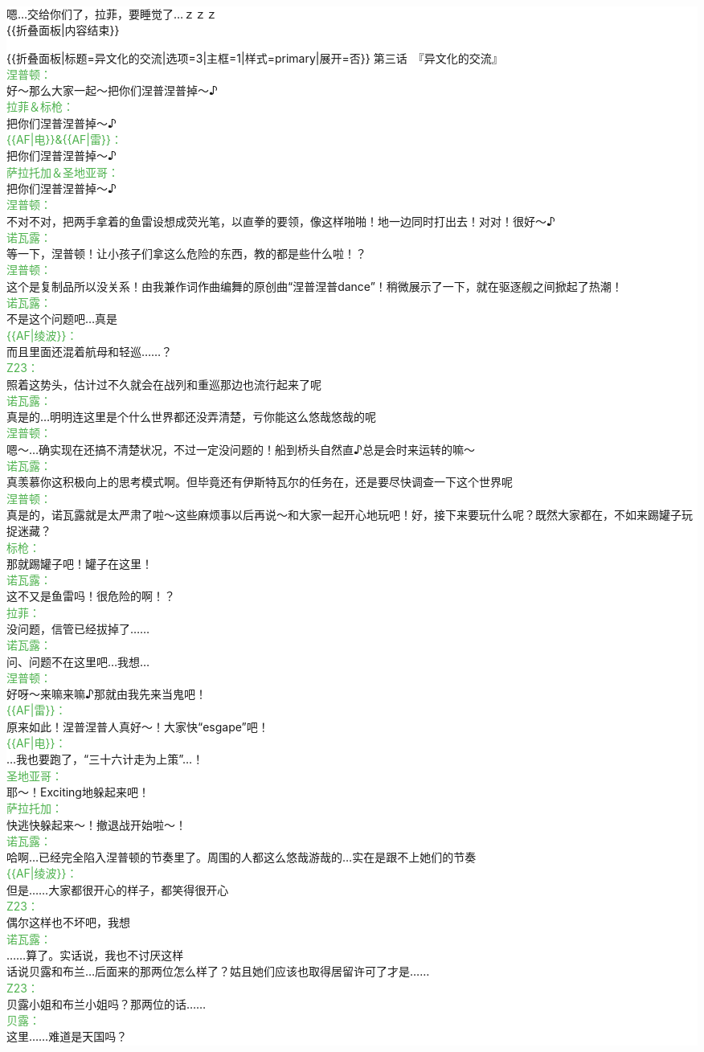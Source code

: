 嗯…交给你们了，拉菲，要睡觉了…ｚｚｚ<br>
{{折叠面板|内容结束}}

{{折叠面板|标题=异文化的交流|选项=3|主框=1|样式=primary|展开=否}}
第三话　『异文化的交流』<br>
<span style="color:#4eb24e;">涅普顿：</span><br>
好～那么大家一起～把你们涅普涅普掉～♪<br>
<span style="color:#4eb24e;">拉菲＆标枪：</span><br>
把你们涅普涅普掉～♪<br>
<span style="color:#4eb24e;">{{AF|电}}&{{AF|雷}}：</span><br>
把你们涅普涅普掉～♪<br>
<span style="color:#4eb24e;">萨拉托加＆圣地亚哥：</span><br>
把你们涅普涅普掉～♪<br>
<span style="color:#4eb24e;">涅普顿：</span><br>
不对不对，把两手拿着的鱼雷设想成荧光笔，以直拳的要领，像这样啪啪！地一边同时打出去！对对！很好～♪<br>
<span style="color:#4eb24e;">诺瓦露：</span><br>
等一下，涅普顿！让小孩子们拿这么危险的东西，教的都是些什么啦！？<br>
<span style="color:#4eb24e;">涅普顿：</span><br>
这个是复制品所以没关系！由我兼作词作曲编舞的原创曲“涅普涅普dance”！稍微展示了一下，就在驱逐舰之间掀起了热潮！<br>
<span style="color:#4eb24e;">诺瓦露：</span><br>
不是这个问题吧…真是<br>
<span style="color:#4eb24e;">{{AF|绫波}}：</span><br>
而且里面还混着航母和轻巡……？<br>
<span style="color:#4eb24e;">Z23：</span><br>
照着这势头，估计过不久就会在战列和重巡那边也流行起来了呢<br>
<span style="color:#4eb24e;">诺瓦露：</span><br>
真是的…明明连这里是个什么世界都还没弄清楚，亏你能这么悠哉悠哉的呢<br>
<span style="color:#4eb24e;">涅普顿：</span><br>
嗯～…确实现在还搞不清楚状况，不过一定没问题的！船到桥头自然直♪总是会时来运转的嘛～<br>
<span style="color:#4eb24e;">诺瓦露：</span><br>
真羡慕你这积极向上的思考模式啊。但毕竟还有伊斯特瓦尔的任务在，还是要尽快调查一下这个世界呢<br>
<span style="color:#4eb24e;">涅普顿：</span><br>
真是的，诺瓦露就是太严肃了啦～这些麻烦事以后再说～和大家一起开心地玩吧！好，接下来要玩什么呢？既然大家都在，不如来踢罐子玩捉迷藏？<br>
<span style="color:#4eb24e;">标枪：</span><br>
那就踢罐子吧！罐子在这里！<br>
<span style="color:#4eb24e;">诺瓦露：</span><br>
这不又是鱼雷吗！很危险的啊！？<br>
<span style="color:#4eb24e;">拉菲：</span><br>
没问题，信管已经拔掉了……<br>
<span style="color:#4eb24e;">诺瓦露：</span><br>
问、问题不在这里吧…我想…<br>
<span style="color:#4eb24e;">涅普顿：</span><br>
好呀～来嘛来嘛♪那就由我先来当鬼吧！<br>
<span style="color:#4eb24e;">{{AF|雷}}：</span><br>
原来如此！涅普涅普人真好～！大家快“esgape”吧！<br>
<span style="color:#4eb24e;">{{AF|电}}：</span><br>
…我也要跑了，“三十六计走为上策”…！<br>
<span style="color:#4eb24e;">圣地亚哥：</span><br>
耶～！Exciting地躲起来吧！<br>
<span style="color:#4eb24e;">萨拉托加：</span><br>
快逃快躲起来～！撤退战开始啦～！<br>
<span style="color:#4eb24e;">诺瓦露：</span><br>
哈啊…已经完全陷入涅普顿的节奏里了。周围的人都这么悠哉游哉的…实在是跟不上她们的节奏<br>
<span style="color:#4eb24e;">{{AF|绫波}}：</span><br>
但是……大家都很开心的样子，都笑得很开心<br>
<span style="color:#4eb24e;">Z23：</span><br>
偶尔这样也不坏吧，我想<br>
<span style="color:#4eb24e;">诺瓦露：</span><br>
……算了。实话说，我也不讨厌这样<br>
话说贝露和布兰…后面来的那两位怎么样了？姑且她们应该也取得居留许可了才是……<br>
<span style="color:#4eb24e;">Z23：</span><br>
贝露小姐和布兰小姐吗？那两位的话……<br>
<span style="color:#4eb24e;">贝露：</span><br>
这里……难道是天国吗？<br>